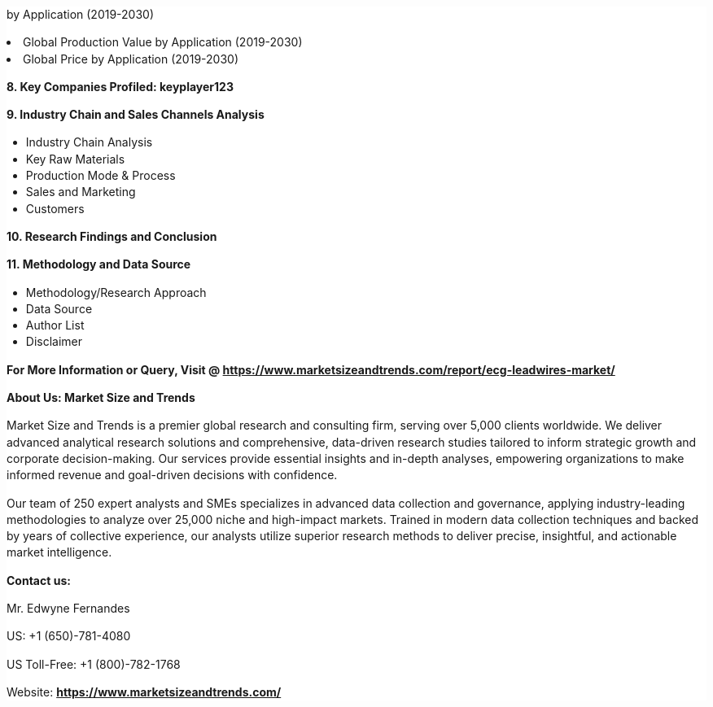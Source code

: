 by Application (2019-2030)</li><li>Global Production Value by Application (2019-2030)</li><li>Global Price by Application (2019-2030)</li></ul><p><strong>8. Key Companies Profiled: keyplayer123</strong></p><p><strong>9. Industry Chain and Sales Channels Analysis</strong></p><ul><li>Industry Chain Analysis</li><li>Key Raw Materials</li><li>Production Mode &amp; Process</li><li>Sales and Marketing</li><li>Customers</li></ul><p><strong>10. Research Findings and Conclusion</strong></p><p><strong>11. Methodology and Data Source</strong></p><ul><li>Methodology/Research Approach</li><li>Data Source</li><li>Author List</li><li>Disclaimer</li></ul></p><p><strong>For More Information or Query, Visit @ <a href="https://www.marketsizeandtrends.com/report/ecg-leadwires-market/">https://www.marketsizeandtrends.com/report/ecg-leadwires-market/</a></strong></p><p><strong>About Us: Market Size and Trends</strong></p><p>Market Size and Trends is a premier global research and consulting firm, serving over 5,000 clients worldwide. We deliver advanced analytical research solutions and comprehensive, data-driven research studies tailored to inform strategic growth and corporate decision-making. Our services provide essential insights and in-depth analyses, empowering organizations to make informed revenue and goal-driven decisions with confidence.</p><p>Our team of 250 expert analysts and SMEs specializes in advanced data collection and governance, applying industry-leading methodologies to analyze over 25,000 niche and high-impact markets. Trained in modern data collection techniques and backed by years of collective experience, our analysts utilize superior research methods to deliver precise, insightful, and actionable market intelligence.</p><p><strong>Contact us:</strong></p><p>Mr. Edwyne Fernandes</p><p>US: +1 (650)-781-4080</p><p>US Toll-Free: +1 (800)-782-1768</p><p>Website: <strong><a href="https://www.marketsizeandtrends.com/">https://www.marketsizeandtrends.com/</a></strong></p>

